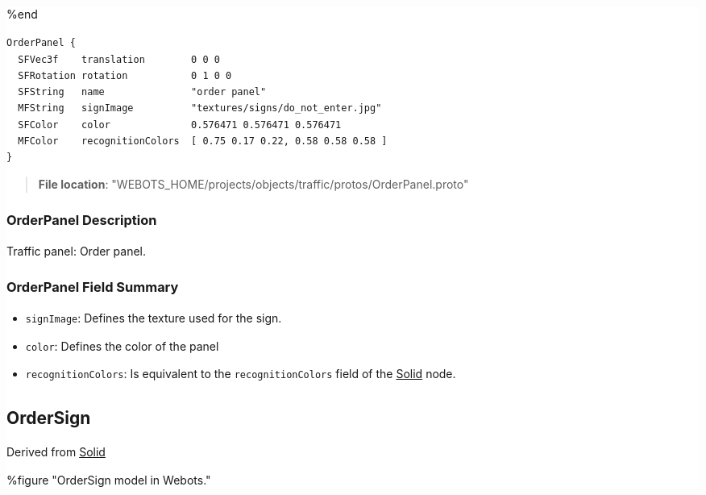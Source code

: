 %end

```
OrderPanel {
  SFVec3f    translation        0 0 0
  SFRotation rotation           0 1 0 0
  SFString   name               "order panel"
  MFString   signImage          "textures/signs/do_not_enter.jpg"   
  SFColor    color              0.576471 0.576471 0.576471          
  MFColor    recognitionColors  [ 0.75 0.17 0.22, 0.58 0.58 0.58 ]  
}
```

> **File location**: "WEBOTS\_HOME/projects/objects/traffic/protos/OrderPanel.proto"

### OrderPanel Description

Traffic panel: Order panel.

### OrderPanel Field Summary

- `signImage`: Defines the texture used for the sign.

- `color`: Defines the color of the panel

- `recognitionColors`: Is equivalent to the `recognitionColors` field of the [Solid](../reference/solid.md) node.

## OrderSign

Derived from [Solid](../reference/solid.md)

%figure "OrderSign model in Webots."
